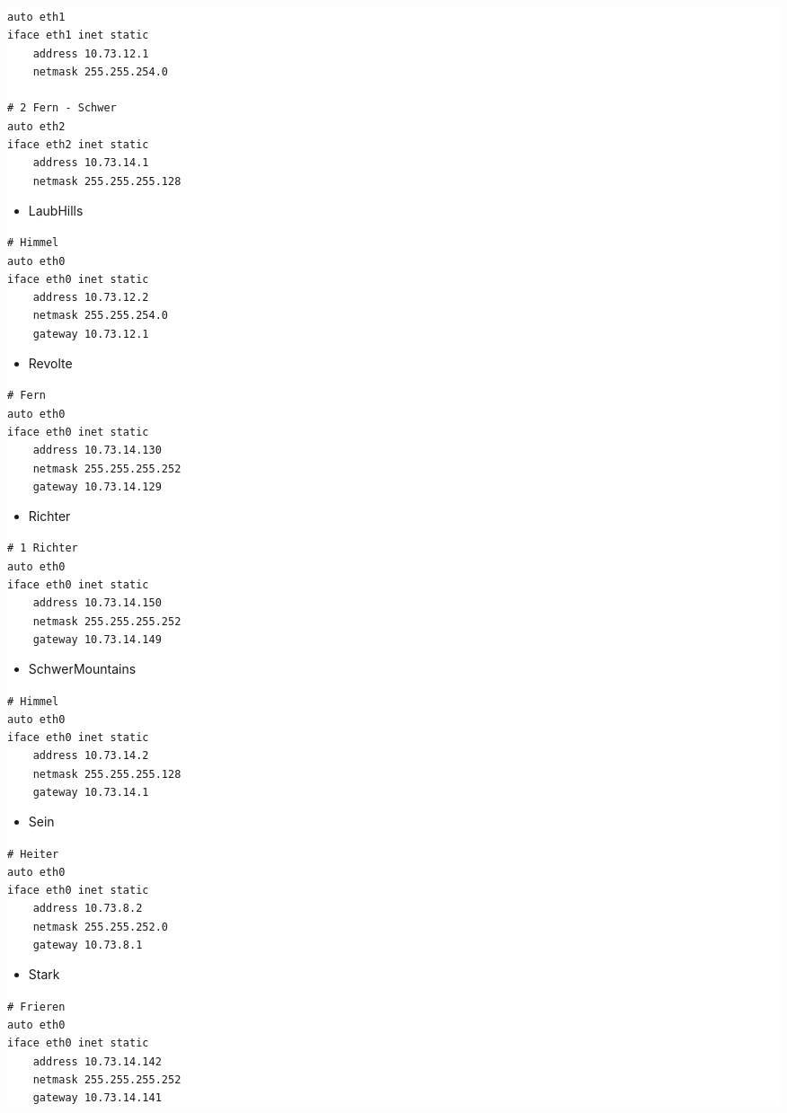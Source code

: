 ```
auto eth1
iface eth1 inet static
    address 10.73.12.1
    netmask 255.255.254.0

# 2 Fern - Schwer
auto eth2
iface eth2 inet static
    address 10.73.14.1
    netmask 255.255.255.128
```
- LaubHills
```
# Himmel
auto eth0
iface eth0 inet static
    address 10.73.12.2
    netmask 255.255.254.0
    gateway 10.73.12.1
```
- Revolte
```
# Fern
auto eth0
iface eth0 inet static
    address 10.73.14.130
    netmask 255.255.255.252
    gateway 10.73.14.129
```
- Richter
```
# 1 Richter
auto eth0
iface eth0 inet static
    address 10.73.14.150
    netmask 255.255.255.252
    gateway 10.73.14.149
```
- SchwerMountains
```
# Himmel
auto eth0
iface eth0 inet static
    address 10.73.14.2
    netmask 255.255.255.128
    gateway 10.73.14.1
```
- Sein
```
# Heiter
auto eth0
iface eth0 inet static
    address 10.73.8.2
    netmask 255.255.252.0
    gateway 10.73.8.1
```
- Stark
```
# Frieren
auto eth0
iface eth0 inet static
    address 10.73.14.142
    netmask 255.255.255.252
    gateway 10.73.14.141
```
